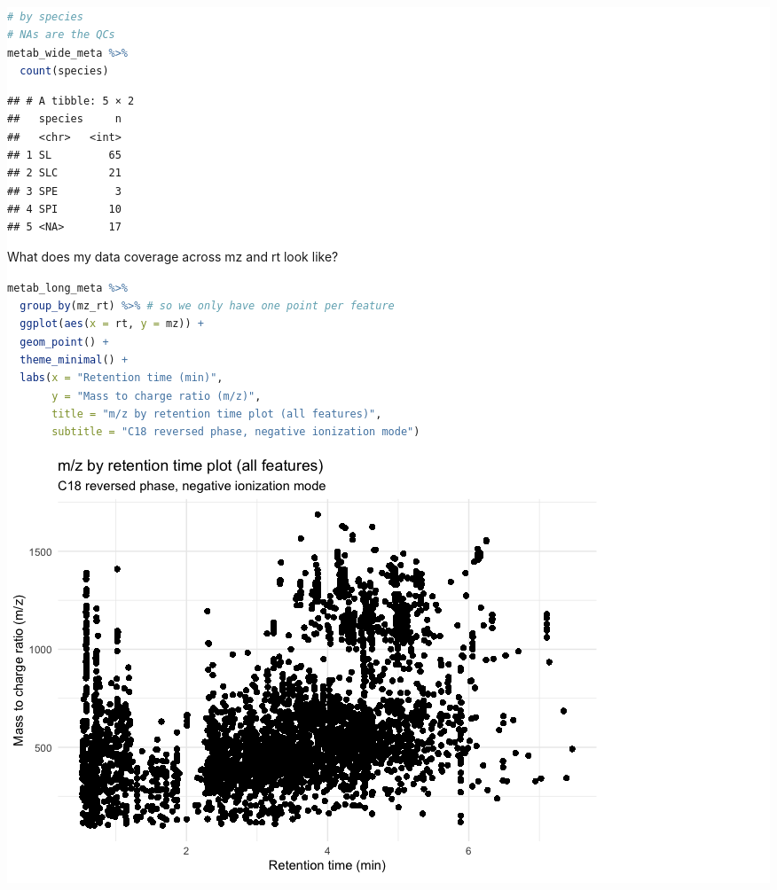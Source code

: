 ``` r
# by species
# NAs are the QCs
metab_wide_meta %>%
  count(species)
```

    ## # A tibble: 5 × 2
    ##   species     n
    ##   <chr>   <int>
    ## 1 SL         65
    ## 2 SLC        21
    ## 3 SPE         3
    ## 4 SPI        10
    ## 5 <NA>       17

What does my data coverage across mz and rt look like?

``` r
metab_long_meta %>%
  group_by(mz_rt) %>% # so we only have one point per feature
  ggplot(aes(x = rt, y = mz)) +
  geom_point() +
  theme_minimal() +
  labs(x = "Retention time (min)",
       y = "Mass to charge ratio (m/z)",
       title = "m/z by retention time plot (all features)",
       subtitle = "C18 reversed phase, negative ionization mode")
```

![](Metabolomics-data-analysis-template_github_files/figure-gfm/unnamed-chunk-14-1.png)
